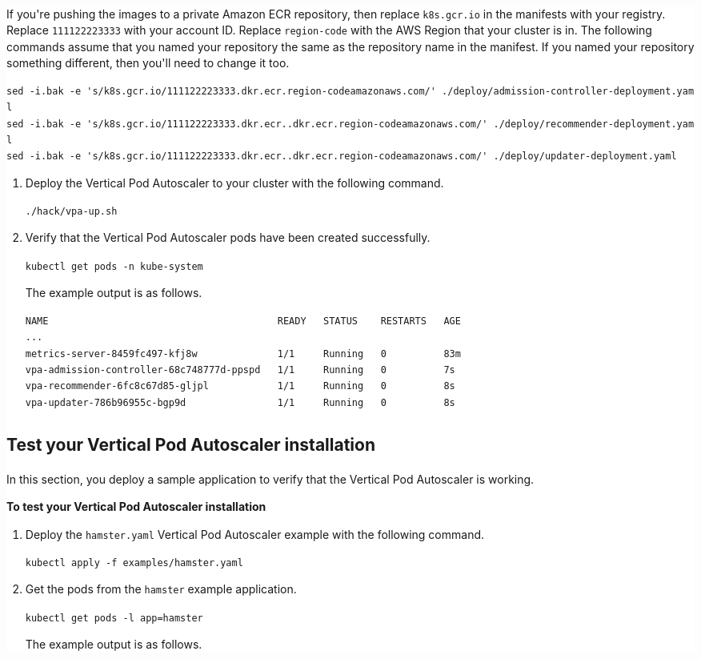    If you're pushing the images to a private Amazon ECR repository, then replace `k8s.gcr.io` in the manifests with your registry\. Replace `111122223333` with your account ID\. Replace `region-code` with the AWS Region that your cluster is in\. The following commands assume that you named your repository the same as the repository name in the manifest\. If you named your repository something different, then you'll need to change it too\.

   ```
   sed -i.bak -e 's/k8s.gcr.io/111122223333.dkr.ecr.region-codeamazonaws.com/' ./deploy/admission-controller-deployment.yaml
   sed -i.bak -e 's/k8s.gcr.io/111122223333.dkr.ecr..dkr.ecr.region-codeamazonaws.com/' ./deploy/recommender-deployment.yaml
   sed -i.bak -e 's/k8s.gcr.io/111122223333.dkr.ecr..dkr.ecr.region-codeamazonaws.com/' ./deploy/updater-deployment.yaml
   ```

1. Deploy the Vertical Pod Autoscaler to your cluster with the following command\.

   ```
   ./hack/vpa-up.sh
   ```

1. Verify that the Vertical Pod Autoscaler pods have been created successfully\.

   ```
   kubectl get pods -n kube-system
   ```

   The example output is as follows\.

   ```
   NAME                                        READY   STATUS    RESTARTS   AGE
   ...
   metrics-server-8459fc497-kfj8w              1/1     Running   0          83m
   vpa-admission-controller-68c748777d-ppspd   1/1     Running   0          7s
   vpa-recommender-6fc8c67d85-gljpl            1/1     Running   0          8s
   vpa-updater-786b96955c-bgp9d                1/1     Running   0          8s
   ```

## Test your Vertical Pod Autoscaler installation<a name="vpa-sample-app"></a>

In this section, you deploy a sample application to verify that the Vertical Pod Autoscaler is working\.

**To test your Vertical Pod Autoscaler installation**

1. Deploy the `hamster.yaml` Vertical Pod Autoscaler example with the following command\.

   ```
   kubectl apply -f examples/hamster.yaml
   ```

1. Get the pods from the `hamster` example application\.

   ```
   kubectl get pods -l app=hamster
   ```

   The example output is as follows\.
